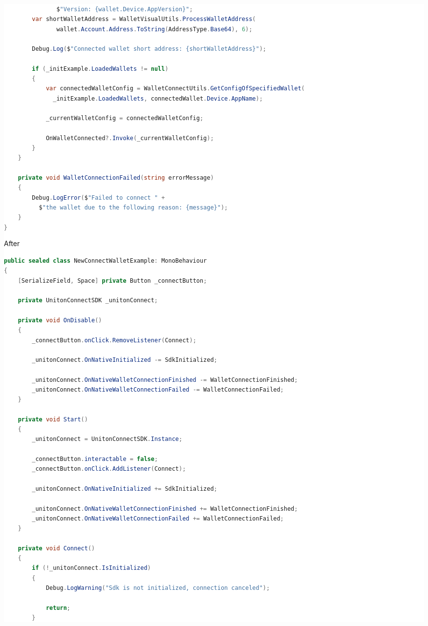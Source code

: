 ```c#
               $"Version: {wallet.Device.AppVersion}";
        var shortWalletAddress = WalletVisualUtils.ProcessWalletAddress(
               wallet.Account.Address.ToString(AddressType.Base64), 6);

        Debug.Log($"Connected wallet short address: {shortWalletAddress}");

        if (_initExample.LoadedWallets != null)
        {
            var connectedWalletConfig = WalletConnectUtils.GetConfigOfSpecifiedWallet(
              _initExample.LoadedWallets, connectedWallet.Device.AppName);

            _currentWalletConfig = connectedWalletConfig;

            OnWalletConnected?.Invoke(_currentWalletConfig);
        }
    }

    private void WalletConnectionFailed(string errorMessage)
    {
        Debug.LogError($"Failed to connect " +
          $"the wallet due to the following reason: {message}");
    }
}
```

After
```c#
public sealed class NewConnectWalletExample: MonoBehaviour
{
    [SerializeField, Space] private Button _connectButton;

    private UnitonConnectSDK _unitonConnect;

    private void OnDisable()
    {
        _connectButton.onClick.RemoveListener(Connect);

        _unitonConnect.OnNativeInitialized -= SdkInitialized;

        _unitonConnect.OnNativeWalletConnectionFinished -= WalletConnectionFinished;
        _unitonConnect.OnNativeWalletConnectionFailed -= WalletConnectionFailed;
    }

    private void Start()
    {
        _unitonConnect = UnitonConnectSDK.Instance;

        _connectButton.interactable = false;
        _connectButton.onClick.AddListener(Connect);

        _unitonConnect.OnNativeInitialized += SdkInitialized;

        _unitonConnect.OnNativeWalletConnectionFinished += WalletConnectionFinished;
        _unitonConnect.OnNativeWalletConnectionFailed += WalletConnectionFailed;
    }

    private void Connect()
    {
        if (!_unitonConnect.IsInitialized)
        {
            Debug.LogWarning("Sdk is not initialized, connection canceled");
  
            return;
        }
```